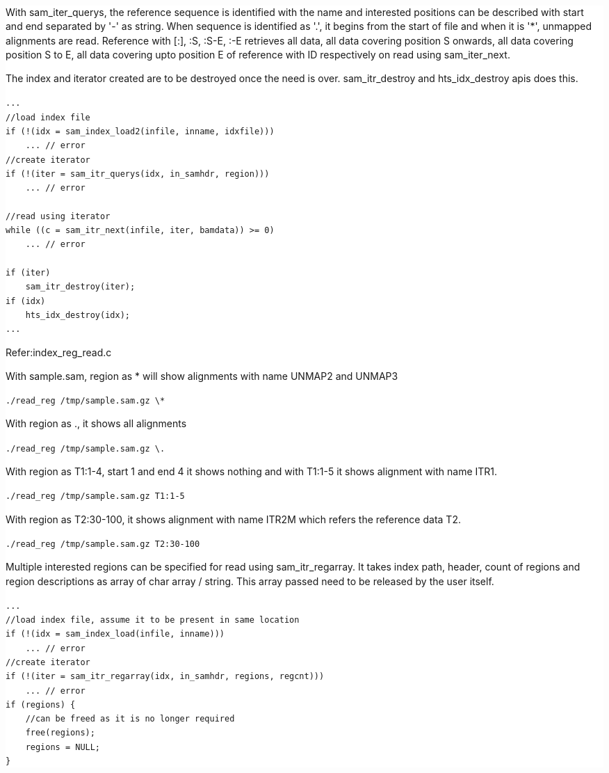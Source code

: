 With sam_iter_querys, the reference sequence is identified with the name and
interested positions can be described with start and end separated by '-' as
string. When sequence is identified as '.', it begins from the start of file
and when it is '*', unmapped alignments are read. Reference with <name>[:],
<name>:S, <name>:S-E, <name>:-E retrieves all data, all data covering position
S onwards, all data covering position S to E, all data covering upto position
E of reference with ID <name> respectively on read using sam_iter_next.

The index and iterator created are to be destroyed once the need is over.
sam_itr_destroy and hts_idx_destroy apis does this.

    ...
    //load index file
    if (!(idx = sam_index_load2(infile, inname, idxfile)))
        ... // error
    //create iterator
    if (!(iter = sam_itr_querys(idx, in_samhdr, region)))
        ... // error

    //read using iterator
    while ((c = sam_itr_next(infile, iter, bamdata)) >= 0)
        ... // error

    if (iter)
        sam_itr_destroy(iter);
    if (idx)
        hts_idx_destroy(idx);
    ...
Refer:index_reg_read.c

With sample.sam, region as \* will show alignments with name UNMAP2 and UNMAP3

    ./read_reg /tmp/sample.sam.gz \*

With region as \., it shows all alignments

    ./read_reg /tmp/sample.sam.gz \.

With region as T1:1-4, start 1 and end 4 it shows nothing and with T1:1-5 it
shows alignment with name ITR1.

    ./read_reg /tmp/sample.sam.gz T1:1-5

With region as T2:30-100, it shows alignment with name ITR2M which refers the
reference data T2.

    ./read_reg /tmp/sample.sam.gz T2:30-100


Multiple interested regions can be specified for read using sam_itr_regarray.
It takes index path, header, count of regions and region descriptions as array
of char array / string. This array passed need to be released by the user
itself.

    ...
    //load index file, assume it to be present in same location
    if (!(idx = sam_index_load(infile, inname)))
        ... // error
    //create iterator
    if (!(iter = sam_itr_regarray(idx, in_samhdr, regions, regcnt)))
        ... // error
    if (regions) {
        //can be freed as it is no longer required
        free(regions);
        regions = NULL;
    }
